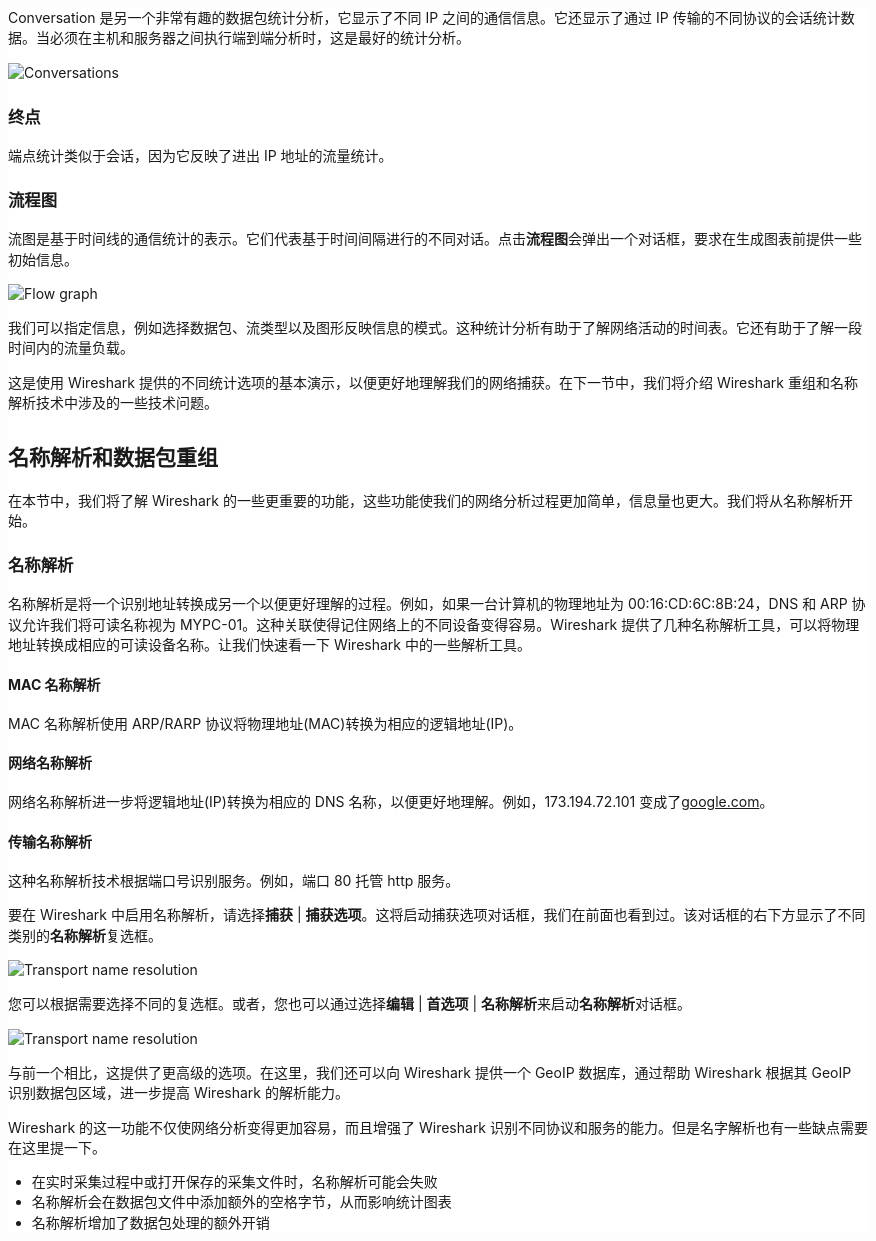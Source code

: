 Conversation 是另一个非常有趣的数据包统计分析，它显示了不同 IP 之间的通信信息。它还显示了通过 IP 传输的不同协议的会话统计数据。当必须在主机和服务器之间执行端到端分析时，这是最好的统计分析。

![Conversations](graphics/5640_04_09.jpg)

### 终点

端点统计类似于会话，因为它反映了进出 IP 地址的流量统计。

### 流程图

流图是基于时间线的通信统计的表示。它们代表基于时间间隔进行的不同对话。点击**流程图**会弹出一个对话框，要求在生成图表前提供一些初始信息。

![Flow graph](graphics/5640_04_10.jpg)

我们可以指定信息，例如选择数据包、流类型以及图形反映信息的模式。这种统计分析有助于了解网络活动的时间表。它还有助于了解一段时间内的流量负载。

这是使用 Wireshark 提供的不同统计选项的基本演示，以便更好地理解我们的网络捕获。在下一节中，我们将介绍 Wireshark 重组和名称解析技术中涉及的一些技术问题。

## 名称解析和数据包重组

在本节中，我们将了解 Wireshark 的一些更重要的功能，这些功能使我们的网络分析过程更加简单，信息量也更大。我们将从名称解析开始。

### 名称解析

名称解析是将一个识别地址转换成另一个以便更好理解的过程。例如，如果一台计算机的物理地址为 00:16:CD:6C:8B:24，DNS 和 ARP 协议允许我们将可读名称视为 MYPC-01。这种关联使得记住网络上的不同设备变得容易。Wireshark 提供了几种名称解析工具，可以将物理地址转换成相应的可读设备名称。让我们快速看一下 Wireshark 中的一些解析工具。

#### MAC 名称解析

MAC 名称解析使用 ARP/RARP 协议将物理地址(MAC)转换为相应的逻辑地址(IP)。

#### 网络名称解析

网络名称解析进一步将逻辑地址(IP)转换为相应的 DNS 名称，以便更好地理解。例如，173.194.72.101 变成了[google.com](http://google.com)。

#### 传输名称解析

这种名称解析技术根据端口号识别服务。例如，端口 80 托管 http 服务。

要在 Wireshark 中启用名称解析，请选择**捕获** | **捕获选项**。这将启动捕获选项对话框，我们在前面也看到过。该对话框的右下方显示了不同类别的**名称解析**复选框。

![Transport name resolution](graphics/5640_04_11.jpg)

您可以根据需要选择不同的复选框。或者，您也可以通过选择**编辑** | **首选项** | **名称解析**来启动**名称解析**对话框。

![Transport name resolution](graphics/5640_04_12.jpg)

与前一个相比，这提供了更高级的选项。在这里，我们还可以向 Wireshark 提供一个 GeoIP 数据库，通过帮助 Wireshark 根据其 GeoIP 识别数据包区域，进一步提高 Wireshark 的解析能力。

Wireshark 的这一功能不仅使网络分析变得更加容易，而且增强了 Wireshark 识别不同协议和服务的能力。但是名字解析也有一些缺点需要在这里提一下。

*   在实时采集过程中或打开保存的采集文件时，名称解析可能会失败
*   名称解析会在数据包文件中添加额外的空格字节，从而影响统计图表
*   名称解析增加了数据包处理的额外开销
